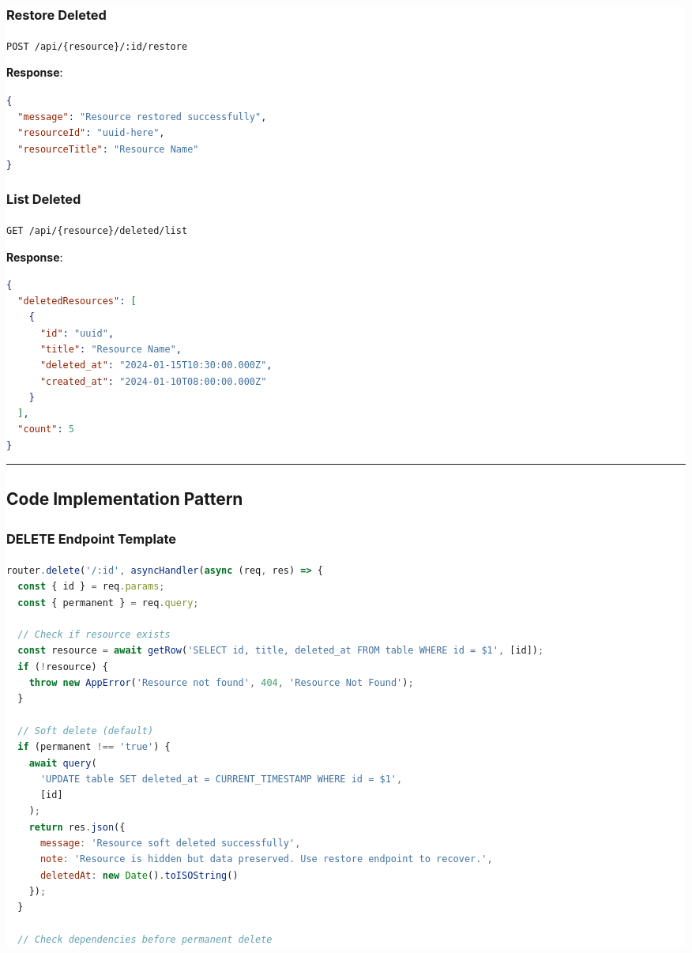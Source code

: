 ### Restore Deleted
```http
POST /api/{resource}/:id/restore
```

**Response**:
```json
{
  "message": "Resource restored successfully",
  "resourceId": "uuid-here",
  "resourceTitle": "Resource Name"
}
```

### List Deleted
```http
GET /api/{resource}/deleted/list
```

**Response**:
```json
{
  "deletedResources": [
    {
      "id": "uuid",
      "title": "Resource Name",
      "deleted_at": "2024-01-15T10:30:00.000Z",
      "created_at": "2024-01-10T08:00:00.000Z"
    }
  ],
  "count": 5
}
```

---

## Code Implementation Pattern

### DELETE Endpoint Template

```javascript
router.delete('/:id', asyncHandler(async (req, res) => {
  const { id } = req.params;
  const { permanent } = req.query;

  // Check if resource exists
  const resource = await getRow('SELECT id, title, deleted_at FROM table WHERE id = $1', [id]);
  if (!resource) {
    throw new AppError('Resource not found', 404, 'Resource Not Found');
  }

  // Soft delete (default)
  if (permanent !== 'true') {
    await query(
      'UPDATE table SET deleted_at = CURRENT_TIMESTAMP WHERE id = $1',
      [id]
    );
    return res.json({
      message: 'Resource soft deleted successfully',
      note: 'Resource is hidden but data preserved. Use restore endpoint to recover.',
      deletedAt: new Date().toISOString()
    });
  }

  // Check dependencies before permanent delete
```